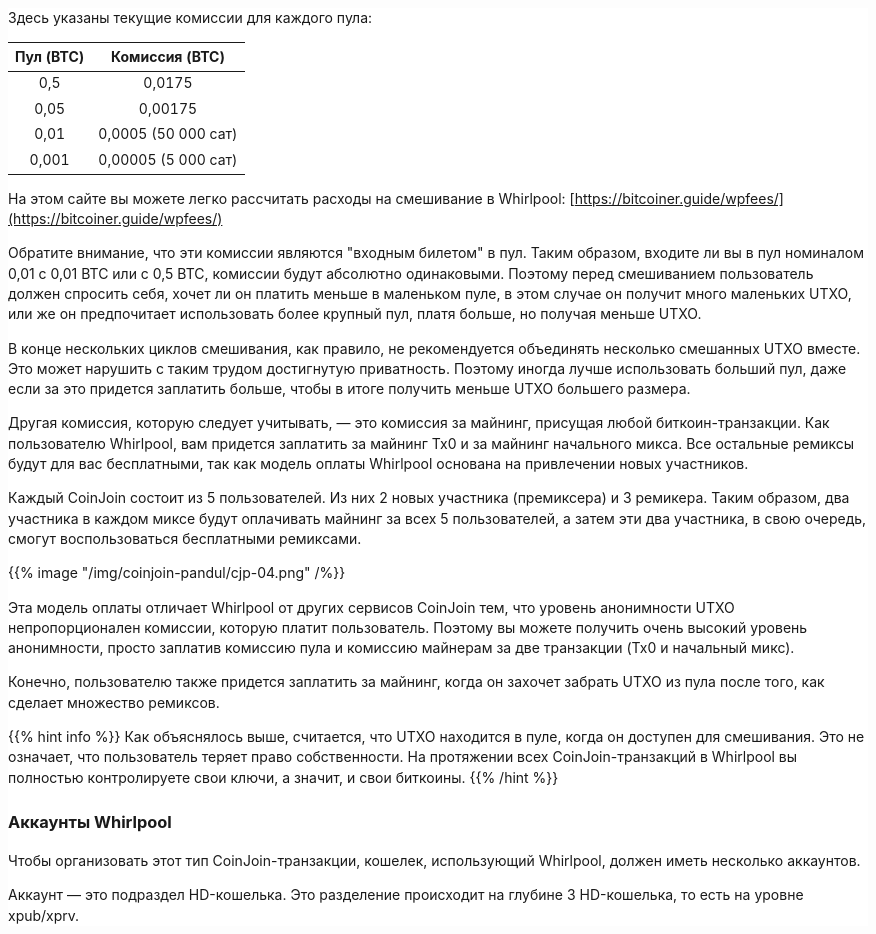 Здесь указаны текущие комиссии для каждого пула:

|Пул (BTC)|Комиссия (BTC)|
|:---:|:---:|
|0,5|0,0175|
|0,05|0,00175|
|0,01|​0,0005 (50 000 сат)|
|0,001|​0,00005 (5 000 сат)|

На этом сайте вы можете легко рассчитать расходы на смешивание в Whirlpool: [https://bitcoiner.guide/wpfees/](https://bitcoiner.guide/wpfees/)

Обратите внимание, что эти комиссии являются "входным билетом" в пул. Таким образом, входите ли вы в пул номиналом 0,01 с 0,01 BTC или с 0,5 BTC, комиссии будут абсолютно одинаковыми. Поэтому перед смешиванием пользователь должен спросить себя, хочет ли он платить меньше в маленьком пуле, в этом случае он получит много маленьких UTXO, или же он предпочитает использовать более крупный пул, платя больше, но получая меньше UTXO.

В конце нескольких циклов смешивания, как правило, не рекомендуется объединять несколько смешанных UTXO вместе. Это может нарушить с таким трудом достигнутую приватность. Поэтому иногда лучше использовать больший пул, даже если за это придется заплатить больше, чтобы в итоге получить меньше UTXO большего размера. 

Другая комиссия, которую следует учитывать, — это комиссия за майнинг, присущая любой биткоин-транзакции. Как пользователю Whirlpool, вам придется заплатить за майнинг Tx0 и за майнинг начального микса. Все остальные ремиксы будут для вас бесплатными, так как модель оплаты Whirlpool основана на привлечении новых участников.

Каждый CoinJoin состоит из 5 пользователей. Из них 2 новых участника (премиксера) и 3 ремикера. Таким образом, два участника в каждом миксе будут оплачивать майнинг за всех 5 пользователей, а затем эти два участника, в свою очередь, смогут воспользоваться бесплатными ремиксами.

{{% image "/img/coinjoin-pandul/cjp-04.png" /%}}

Эта модель оплаты отличает Whirlpool от других сервисов CoinJoin тем, что уровень анонимности UTXO непропорционален комиссии, которую платит пользователь. Поэтому вы можете получить очень высокий уровень анонимности, просто заплатив комиссию пула и комиссию майнерам за две транзакции (Tx0 и начальный микс).

Конечно, пользователю также придется заплатить за майнинг, когда он захочет забрать UTXO из пула после того, как сделает множество ремиксов.

{{% hint info %}}
Как объяснялось выше, считается, что UTXO находится в пуле, когда он доступен для смешивания. Это не означает, что пользователь теряет право собственности. На протяжении всех CoinJoin-транзакций в Whirlpool вы полностью контролируете свои ключи, а значит, и свои биткоины.
{{% /hint %}}

### Аккаунты Whirlpool

Чтобы организовать этот тип CoinJoin-транзакции, кошелек, использующий Whirlpool, должен иметь несколько аккаунтов.

Аккаунт — это подраздел HD-кошелька. Это разделение происходит на глубине 3 HD-кошелька, то есть на уровне xpub/xprv. 
